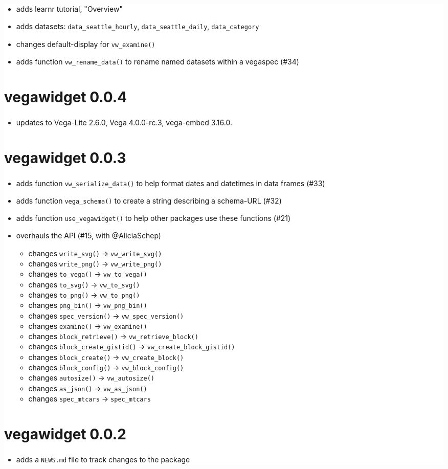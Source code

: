 * adds learnr tutorial, "Overview"

* adds datasets: `data_seattle_hourly`, `data_seattle_daily`, `data_category` 

* changes default-display for `vw_examine()`

* adds function `vw_rename_data()` to rename named datasets within a vegaspec (#34)

# vegawidget 0.0.4

* updates to Vega-Lite 2.6.0, Vega 4.0.0-rc.3, vega-embed 3.16.0. 

# vegawidget 0.0.3

* adds function `vw_serialize_data()` to help format dates and datetimes in data frames (#33)

* adds function `vega_schema()` to create a string describing a schema-URL (#32)

* adds function `use_vegawidget()` to help other packages use these functions (#21)

* overhauls the API (#15, with @AliciaSchep)

  * changes `write_svg()` -> `vw_write_svg()`
  * changes `write_png()` -> `vw_write_png()`
  * changes `to_vega()` -> `vw_to_vega()`
  * changes `to_svg()` -> `vw_to_svg()`
  * changes `to_png()` -> `vw_to_png()`
  * changes `png_bin()` -> `vw_png_bin()`
  * changes `spec_version()` -> `vw_spec_version()`
  * changes `examine()` -> `vw_examine()`
  * changes `block_retrieve()` -> `vw_retrieve_block()`
  * changes `block_create_gistid()` -> `vw_create_block_gistid()`
  * changes `block_create()` -> `vw_create_block()`
  * changes `block_config()` -> `vw_block_config()`  
  * changes `autosize()` -> `vw_autosize()`
  * changes `as_json()` -> `vw_as_json()`
  * changes `spec_mtcars` -> `spec_mtcars`

# vegawidget 0.0.2

* adds a `NEWS.md` file to track changes to the package
